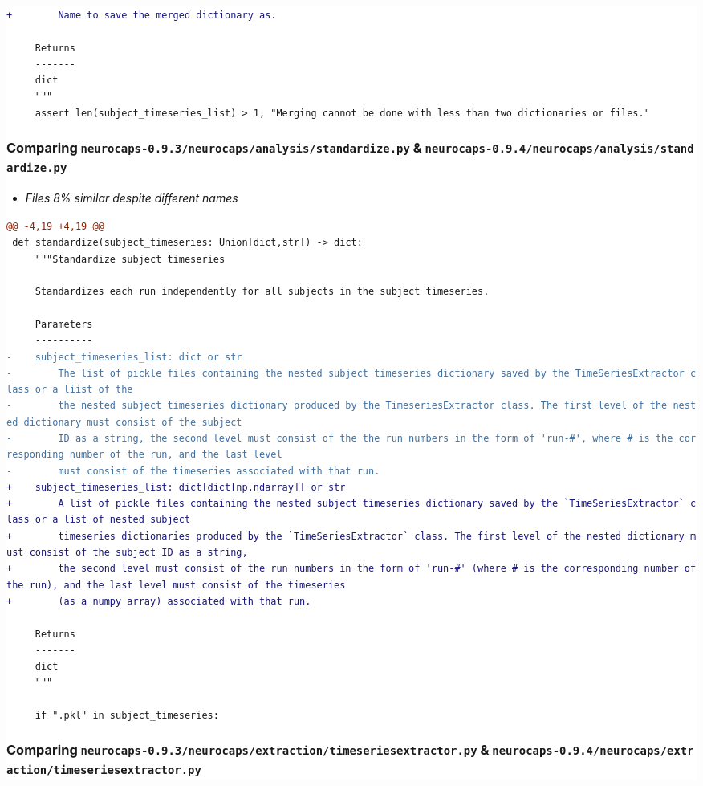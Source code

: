 ```diff
+        Name to save the merged dictionary as.
 
     Returns
     -------
     dict
     """
     assert len(subject_timeseries_list) > 1, "Merging cannot be done with less than two dictionaries or files."
```

### Comparing `neurocaps-0.9.3/neurocaps/analysis/standardize.py` & `neurocaps-0.9.4/neurocaps/analysis/standardize.py`

 * *Files 8% similar despite different names*

```diff
@@ -4,19 +4,19 @@
 def standardize(subject_timeseries: Union[dict,str]) -> dict:
     """Standardize subject timeseries 
     
     Standardizes each run independently for all subjects in the subject timeseries.
 
     Parameters
     ----------
-    subject_timeseries_list: dict or str
-        The list of pickle files containing the nested subject timeseries dictionary saved by the TimeSeriesExtractor class or a liist of the
-        the nested subject timeseries dictionary produced by the TimeseriesExtractor class. The first level of the nested dictionary must consist of the subject
-        ID as a string, the second level must consist of the the run numbers in the form of 'run-#', where # is the corresponding number of the run, and the last level 
-        must consist of the timeseries associated with that run.
+    subject_timeseries_list: dict[dict[np.ndarray]] or str
+        A list of pickle files containing the nested subject timeseries dictionary saved by the `TimeSeriesExtractor` class or a list of nested subject 
+        timeseries dictionaries produced by the `TimeSeriesExtractor` class. The first level of the nested dictionary must consist of the subject ID as a string, 
+        the second level must consist of the run numbers in the form of 'run-#' (where # is the corresponding number of the run), and the last level must consist of the timeseries 
+        (as a numpy array) associated with that run.
 
     Returns
     -------
     dict
     """
 
     if ".pkl" in subject_timeseries:
```

### Comparing `neurocaps-0.9.3/neurocaps/extraction/timeseriesextractor.py` & `neurocaps-0.9.4/neurocaps/extraction/timeseriesextractor.py`


 [^1]: Liu, X., Zhang, N., Chang, C., & Duyn, J. H. (2018). Co-activation patterns in resting-state fMRI signals. NeuroImage, 180, 485–494. https://doi.org/10.1016/j.neuroimage.2018.01.041
 [^2]: Yang, H., Zhang, H., Di, X., Wang, S., Meng, C., Tian, L., & Biswal, B. (2021). Reproducible coactivation patterns of functional brain networks reveal the aberrant dynamic state transition in schizophrenia. NeuroImage, 237, 118193. https://doi.org/10.1016/j.neuroimage.2021.118193
 [^3]: Kupis, L., Romero, C., Dirks, B., Hoang, S., Parladé, M. V., Beaumont, A. L., Cardona, S. M., Alessandri, M., Chang, C., Nomi, J. S., & Uddin, L. Q. (2020). Evoked and intrinsic brain network dynamics in children with autism spectrum disorder. NeuroImage: Clinical, 28, 102396. https://doi.org/10.1016/j.nicl.2020.102396
 [^1]: Liu, X., Zhang, N., Chang, C., & Duyn, J. H. (2018). Co-activation patterns in resting-state fMRI signals. NeuroImage, 180, 485–494. https://doi.org/10.1016/j.neuroimage.2018.01.041
 [^2]: Yang, H., Zhang, H., Di, X., Wang, S., Meng, C., Tian, L., & Biswal, B. (2021). Reproducible coactivation patterns of functional brain networks reveal the aberrant dynamic state transition in schizophrenia. NeuroImage, 237, 118193. https://doi.org/10.1016/j.neuroimage.2021.118193
 [^3]: Kupis, L., Romero, C., Dirks, B., Hoang, S., Parladé, M. V., Beaumont, A. L., Cardona, S. M., Alessandri, M., Chang, C., Nomi, J. S., & Uddin, L. Q. (2020). Evoked and intrinsic brain network dynamics in children with autism spectrum disorder. NeuroImage: Clinical, 28, 102396. https://doi.org/10.1016/j.nicl.2020.102396